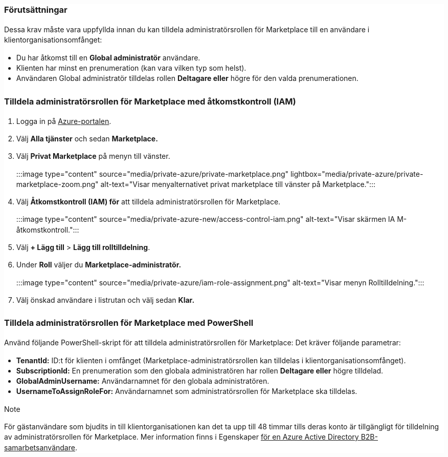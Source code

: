 ### <a name="prerequisites"></a>Förutsättningar

Dessa krav måste vara uppfyllda innan du kan tilldela administratörsrollen för Marketplace till en användare i klientorganisationsomfånget:

- Du har åtkomst till en **Global administratör** användare.
- Klienten har minst en prenumeration (kan vara vilken typ som helst).
- Användaren Global administratör tilldelas rollen **Deltagare eller** högre för den valda prenumerationen.

### <a name="assign-the-marketplace-admin-role-with-access-control-iam"></a>Tilldela administratörsrollen för Marketplace med åtkomstkontroll (IAM)

1. Logga in på [Azure-portalen](https://portal.azure.com/).

1. Välj **Alla tjänster** och sedan **Marketplace.**

1. Välj **Privat Marketplace** på menyn till vänster.

   :::image type="content" source="media/private-azure/private-marketplace.png" lightbox="media/private-azure/private-marketplace-zoom.png" alt-text="Visar menyalternativet privat marketplace till vänster på Marketplace.":::

1. Välj **Åtkomstkontroll (IAM) för** att tilldela administratörsrollen för Marketplace.

   :::image type="content" source="media/private-azure-new/access-control-iam.png" alt-text="Visar skärmen IA M-åtkomstkontroll.":::

1. Välj **+ Lägg till** > **Lägg till rolltilldelning**.

1. Under **Roll** väljer du **Marketplace-administratör.**

    :::image type="content" source="media/private-azure/iam-role-assignment.png" alt-text="Visar menyn Rolltilldelning.":::

1. Välj önskad användare i listrutan och välj sedan **Klar.**

### <a name="assign-the-marketplace-admin-role-with-powershell"></a>Tilldela administratörsrollen för Marketplace med PowerShell

Använd följande PowerShell-skript för att tilldela administratörsrollen för Marketplace: Det kräver följande parametrar:

- **TenantId:** ID:t för klienten i omfånget (Marketplace-administratörsrollen kan tilldelas i klientorganisationsomfånget).
- **SubscriptionId:** En prenumeration som den globala administratören har rollen **Deltagare eller** högre tilldelad.
- **GlobalAdminUsername:** Användarnamnet för den globala administratören.
- **UsernameToAssignRoleFor:** Användarnamnet som administratörsrollen för Marketplace ska tilldelas.

> [!NOTE]
> För gästanvändare som bjudits in till klientorganisationen kan det ta upp till 48 timmar tills deras konto är tillgängligt för tilldelning av administratörsrollen för Marketplace. Mer information finns i Egenskaper [för en Azure Active Directory B2B-samarbetsanvändare](/azure/active-directory/b2b/user-properties).
